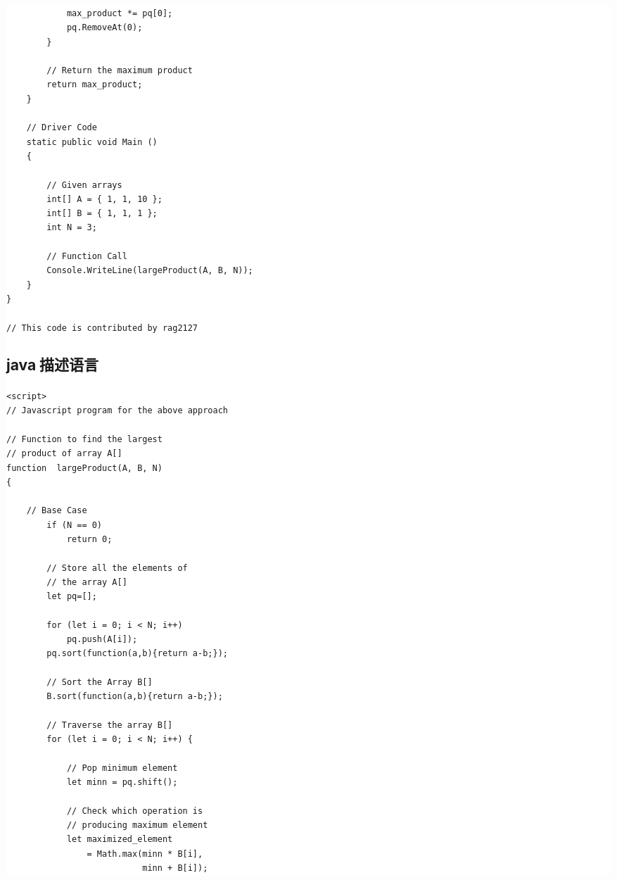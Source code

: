 ```
            max_product *= pq[0];
            pq.RemoveAt(0);
        }

        // Return the maximum product
        return max_product;
    }

    // Driver Code
    static public void Main ()
    {

        // Given arrays
        int[] A = { 1, 1, 10 };
        int[] B = { 1, 1, 1 };
        int N = 3;

        // Function Call
        Console.WriteLine(largeProduct(A, B, N));
    }
}

// This code is contributed by rag2127
```

## java 描述语言

```
<script>
// Javascript program for the above approach

// Function to find the largest
// product of array A[]
function  largeProduct(A, B, N)
{

    // Base Case
        if (N == 0)
            return 0;

        // Store all the elements of
        // the array A[]
        let pq=[];

        for (let i = 0; i < N; i++)
            pq.push(A[i]);
        pq.sort(function(a,b){return a-b;});

        // Sort the Array B[]
        B.sort(function(a,b){return a-b;});

        // Traverse the array B[]
        for (let i = 0; i < N; i++) {

            // Pop minimum element
            let minn = pq.shift();

            // Check which operation is
            // producing maximum element
            let maximized_element
                = Math.max(minn * B[i],
                           minn + B[i]);

```
